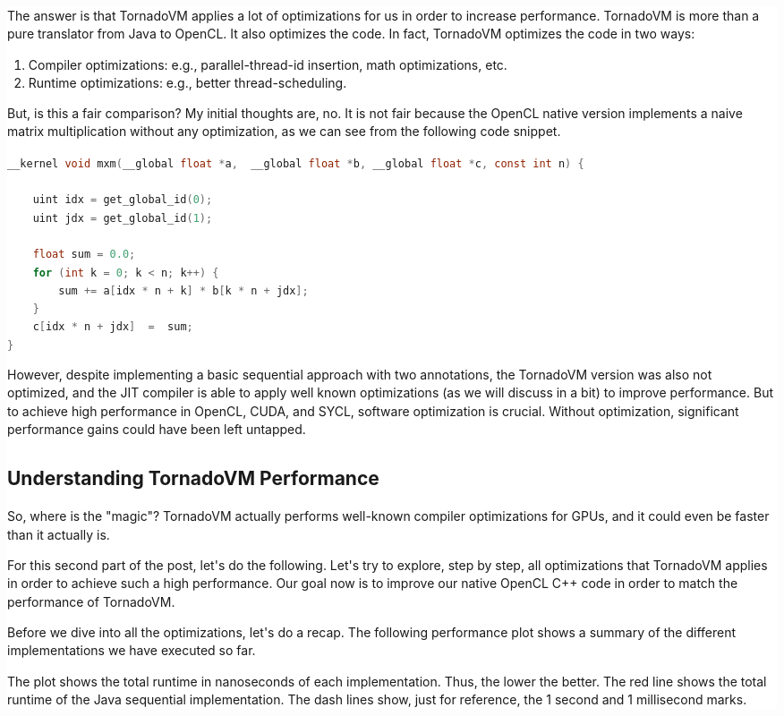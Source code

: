 The answer is that TornadoVM applies a lot of optimizations for us in order to increase performance. TornadoVM is more than a pure translator from Java to OpenCL. It also optimizes the code. In fact, TornadoVM optimizes the code in two ways:


1. Compiler optimizations: e.g., parallel-thread-id insertion, math optimizations, etc. 
2. Runtime optimizations: e.g., better thread-scheduling.


But, is this a fair comparison? My initial thoughts are, no. It is not fair because the OpenCL native version implements a naive matrix multiplication without any optimization, as we can see from the following code snippet. 

```c
__kernel void mxm(__global float *a,  __global float *b, __global float *c, const int n) {

	uint idx = get_global_id(0);
	uint jdx = get_global_id(1);

	float sum = 0.0;
	for (int k = 0; k < n; k++) {
		sum += a[idx * n + k] * b[k * n + jdx];
	}
	c[idx * n + jdx]  =  sum;
}
```


However, despite implementing a basic sequential approach with two annotations, the TornadoVM version was also not optimized, and the JIT compiler is able to apply well known optimizations (as we will discuss in a bit) to improve performance.  But to achieve high performance in OpenCL, CUDA, and SYCL, software optimization is crucial. Without optimization, significant performance gains could have been left untapped.  


## Understanding TornadoVM Performance 

So, where is the "magic"? TornadoVM actually performs well-known compiler optimizations for GPUs, and it could even be faster than it actually is. 

For this second part of the post, let's do the following. Let's try to explore, step by step, all optimizations that TornadoVM applies in order to achieve such a high performance. Our goal now is to improve our native OpenCL C++ code in order to match the performance of TornadoVM. 

Before we dive into all the optimizations, let's do a recap. The following performance plot shows a summary of the different implementations we have executed so far. 

The plot shows the total runtime in nanoseconds of each implementation. Thus, the lower the better. The red line shows the total runtime of the Java sequential implementation. The dash lines show, just for reference, the 1 second and 1 millisecond marks. 
